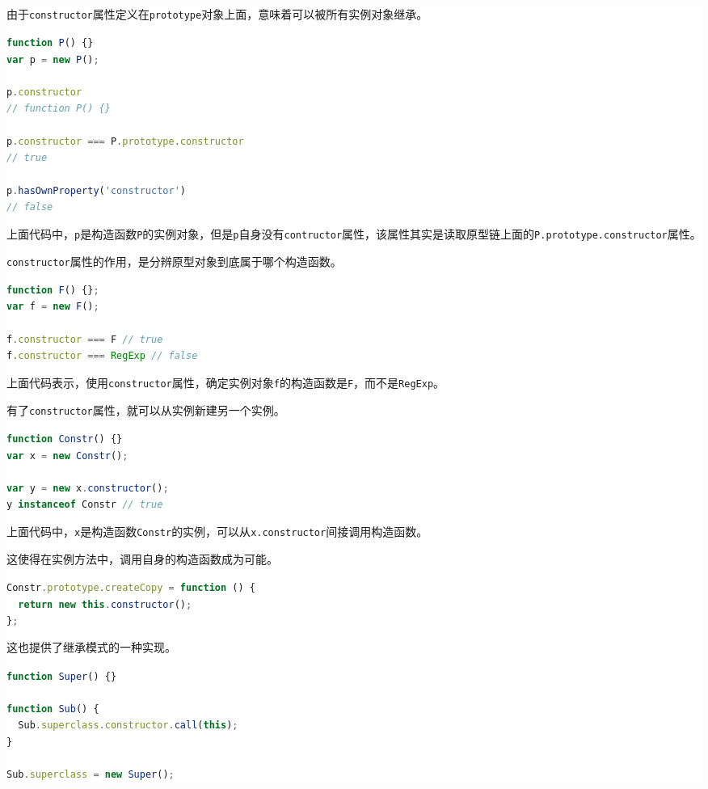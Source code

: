 由于`constructor`属性定义在`prototype`对象上面，意味着可以被所有实例对象继承。

```javascript
function P() {}
var p = new P();

p.constructor
// function P() {}

p.constructor === P.prototype.constructor
// true

p.hasOwnProperty('constructor')
// false
```

上面代码中，`p`是构造函数`P`的实例对象，但是`p`自身没有`contructor`属性，该属性其实是读取原型链上面的`P.prototype.constructor`属性。

`constructor`属性的作用，是分辨原型对象到底属于哪个构造函数。

```javascript
function F() {};
var f = new F();

f.constructor === F // true
f.constructor === RegExp // false
```

上面代码表示，使用`constructor`属性，确定实例对象`f`的构造函数是`F`，而不是`RegExp`。

有了`constructor`属性，就可以从实例新建另一个实例。

```javascript
function Constr() {}
var x = new Constr();

var y = new x.constructor();
y instanceof Constr // true
```

上面代码中，`x`是构造函数`Constr`的实例，可以从`x.constructor`间接调用构造函数。

这使得在实例方法中，调用自身的构造函数成为可能。

```javascript
Constr.prototype.createCopy = function () {
  return new this.constructor();
};
```

这也提供了继承模式的一种实现。

```javascript
function Super() {}

function Sub() {
  Sub.superclass.constructor.call(this);
}

Sub.superclass = new Super();
```
